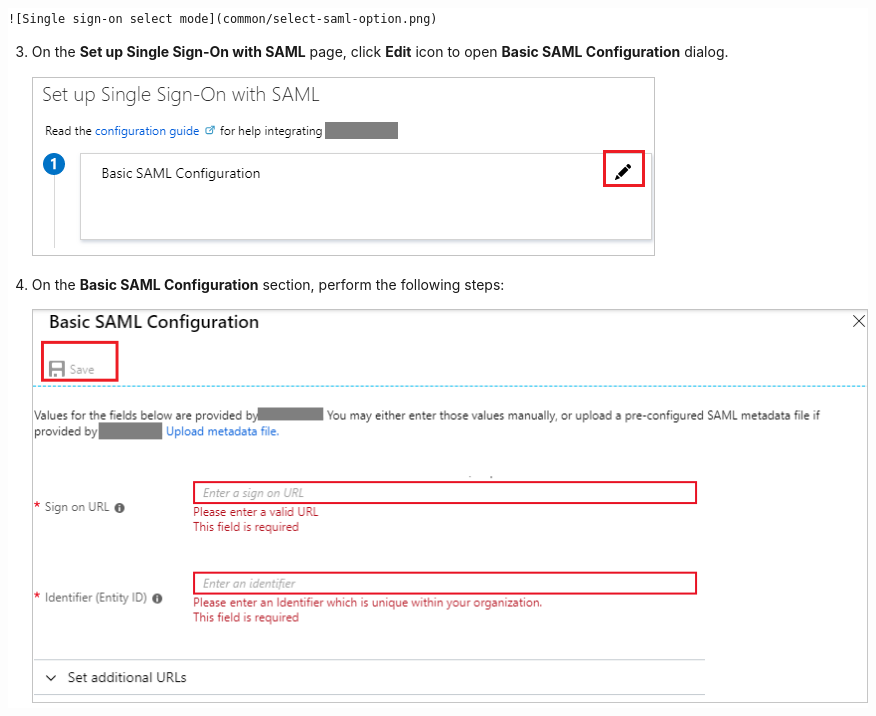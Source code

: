     ![Single sign-on select mode](common/select-saml-option.png)

3. On the **Set up Single Sign-On with SAML** page, click **Edit** icon to open **Basic SAML Configuration** dialog.

	![Edit Basic SAML Configuration](common/edit-urls.png)

4. On the **Basic SAML Configuration** section, perform the following steps:

    ![PagerDuty Domain and URLs single sign-on information](common/sp-identifier.png)
